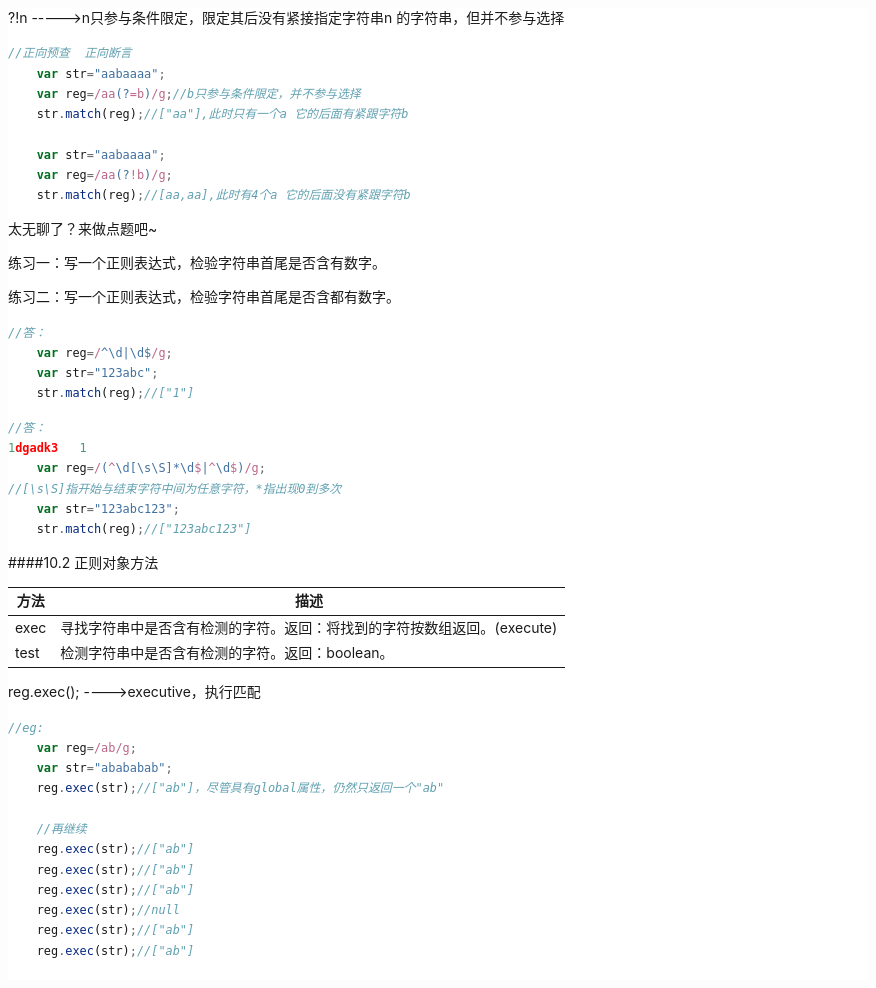 ?!n	----->n只参与条件限定，限定其后没有紧接指定字符串n 的字符串，但并不参与选择

```js
//正向预查  正向断言
	var str="aabaaaa";
	var reg=/aa(?=b)/g;//b只参与条件限定，并不参与选择
	str.match(reg);//["aa"],此时只有一个a 它的后面有紧跟字符b

	var str="aabaaaa";
	var reg=/aa(?!b)/g;
	str.match(reg);//[aa,aa],此时有4个a 它的后面没有紧跟字符b
```

太无聊了？来做点题吧~

练习一：写一个正则表达式，检验字符串首尾是否含有数字。

练习二：写一个正则表达式，检验字符串首尾是否含都有数字。





```js
//答：
	var reg=/^\d|\d$/g;
	var str="123abc";
	str.match(reg);//["1"]
```

```js
//答：
1dgadk3   1
	var reg=/(^\d[\s\S]*\d$|^\d$)/g;
//[\s\S]指开始与结束字符中间为任意字符，*指出现0到多次
	var str="123abc123";
	str.match(reg);//["123abc123"]
```



####10.2 正则对象方法

| 方法 | 描述                                                         |
| ---- | ------------------------------------------------------------ |
| exec | 寻找字符串中是否含有检测的字符。返回：将找到的字符按数组返回。(execute) |
| test | 检测字符串中是否含有检测的字符。返回：boolean。              |

reg.exec();	---->executive，执行匹配

```js
//eg:
	var reg=/ab/g;
	var str="abababab";
	reg.exec(str);//["ab"]，尽管具有global属性，仍然只返回一个"ab"
	
	//再继续
	reg.exec(str);//["ab"]
	reg.exec(str);//["ab"]
	reg.exec(str);//["ab"]
	reg.exec(str);//null
	reg.exec(str);//["ab"]
	reg.exec(str);//["ab"]
	
```
